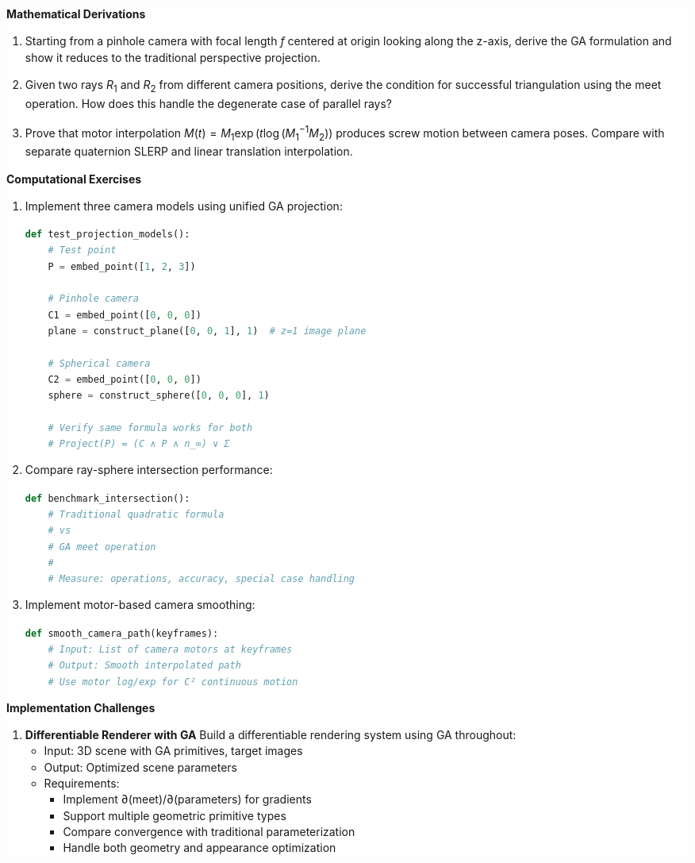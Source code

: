 **Mathematical Derivations**

1. Starting from a pinhole camera with focal length $f$ centered at origin looking along the z-axis, derive the GA formulation and show it reduces to the traditional perspective projection.

2. Given two rays $R_1$ and $R_2$ from different camera positions, derive the condition for successful triangulation using the meet operation. How does this handle the degenerate case of parallel rays?

3. Prove that motor interpolation $M(t) = M_1 \exp(t \log(M_1^{-1} M_2))$ produces screw motion between camera poses. Compare with separate quaternion SLERP and linear translation interpolation.

**Computational Exercises**

1. Implement three camera models using unified GA projection:
   ```python
   def test_projection_models():
       # Test point
       P = embed_point([1, 2, 3])

       # Pinhole camera
       C1 = embed_point([0, 0, 0])
       plane = construct_plane([0, 0, 1], 1)  # z=1 image plane

       # Spherical camera
       C2 = embed_point([0, 0, 0])
       sphere = construct_sphere([0, 0, 0], 1)

       # Verify same formula works for both
       # Project(P) = (C ∧ P ∧ n_∞) ∨ Σ
   ```

2. Compare ray-sphere intersection performance:
   ```python
   def benchmark_intersection():
       # Traditional quadratic formula
       # vs
       # GA meet operation
       #
       # Measure: operations, accuracy, special case handling
   ```

3. Implement motor-based camera smoothing:
   ```python
   def smooth_camera_path(keyframes):
       # Input: List of camera motors at keyframes
       # Output: Smooth interpolated path
       # Use motor log/exp for C² continuous motion
   ```

**Implementation Challenges**

1. **Differentiable Renderer with GA**
   Build a differentiable rendering system using GA throughout:
   - Input: 3D scene with GA primitives, target images
   - Output: Optimized scene parameters
   - Requirements:
     - Implement $\partial(\text{meet})/\partial(\text{parameters})$ for gradients
     - Support multiple geometric primitive types
     - Compare convergence with traditional parameterization
     - Handle both geometry and appearance optimization
